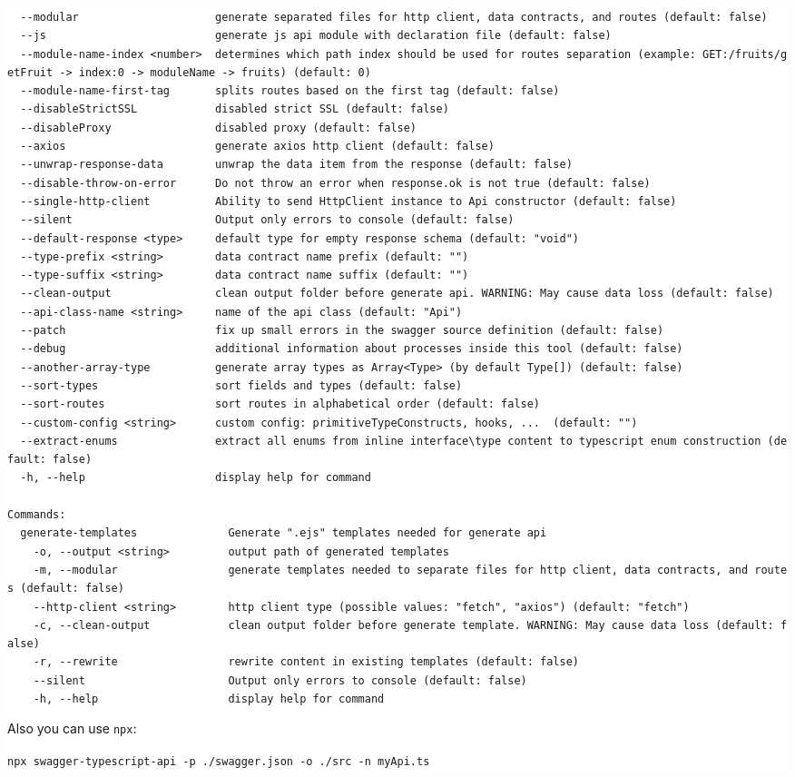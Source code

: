 ```muse
  --modular                     generate separated files for http client, data contracts, and routes (default: false)
  --js                          generate js api module with declaration file (default: false)
  --module-name-index <number>  determines which path index should be used for routes separation (example: GET:/fruits/getFruit -> index:0 -> moduleName -> fruits) (default: 0)
  --module-name-first-tag       splits routes based on the first tag (default: false)
  --disableStrictSSL            disabled strict SSL (default: false)
  --disableProxy                disabled proxy (default: false)
  --axios                       generate axios http client (default: false)
  --unwrap-response-data        unwrap the data item from the response (default: false)
  --disable-throw-on-error      Do not throw an error when response.ok is not true (default: false)
  --single-http-client          Ability to send HttpClient instance to Api constructor (default: false)
  --silent                      Output only errors to console (default: false)
  --default-response <type>     default type for empty response schema (default: "void")
  --type-prefix <string>        data contract name prefix (default: "")
  --type-suffix <string>        data contract name suffix (default: "")
  --clean-output                clean output folder before generate api. WARNING: May cause data loss (default: false)
  --api-class-name <string>     name of the api class (default: "Api")
  --patch                       fix up small errors in the swagger source definition (default: false)
  --debug                       additional information about processes inside this tool (default: false)
  --another-array-type          generate array types as Array<Type> (by default Type[]) (default: false)
  --sort-types                  sort fields and types (default: false)
  --sort-routes                 sort routes in alphabetical order (default: false)
  --custom-config <string>      custom config: primitiveTypeConstructs, hooks, ...  (default: "")
  --extract-enums               extract all enums from inline interface\type content to typescript enum construction (default: false)
  -h, --help                    display help for command

Commands:
  generate-templates              Generate ".ejs" templates needed for generate api
    -o, --output <string>         output path of generated templates
    -m, --modular                 generate templates needed to separate files for http client, data contracts, and routes (default: false)
    --http-client <string>        http client type (possible values: "fetch", "axios") (default: "fetch")
    -c, --clean-output            clean output folder before generate template. WARNING: May cause data loss (default: false)
    -r, --rewrite                 rewrite content in existing templates (default: false)
    --silent                      Output only errors to console (default: false)
    -h, --help                    display help for command
```

Also you can use `npx`:

```
npx swagger-typescript-api -p ./swagger.json -o ./src -n myApi.ts
```
